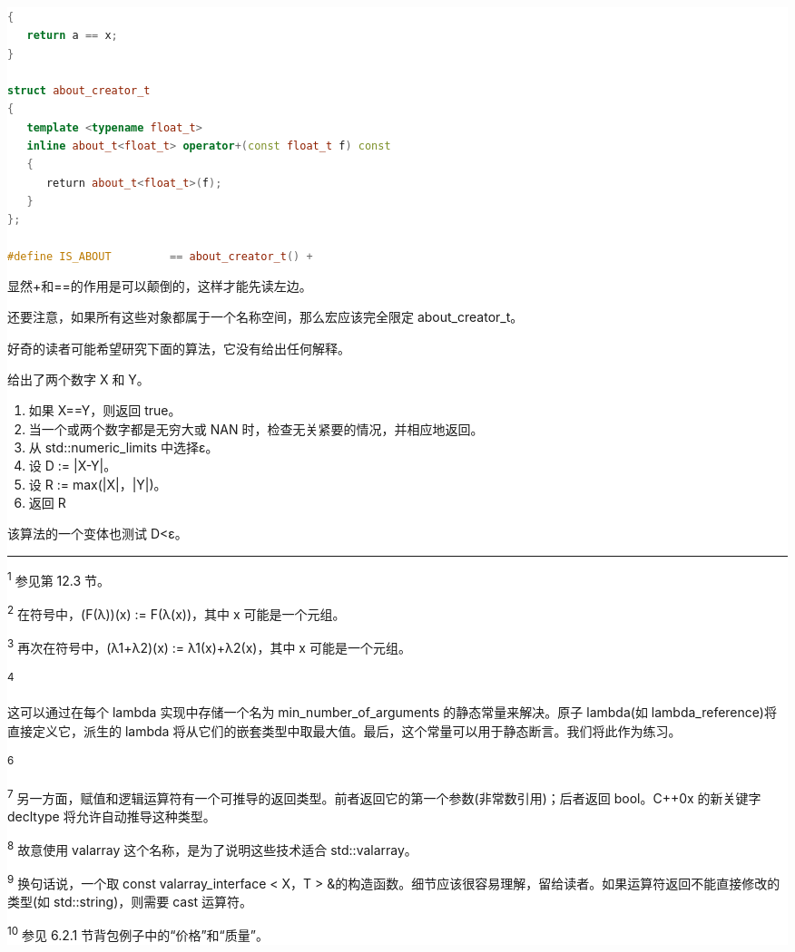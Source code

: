 ```cpp
{
   return a == x;
}

struct about_creator_t
{
   template <typename float_t>
   inline about_t<float_t> operator+(const float_t f) const
   {
      return about_t<float_t>(f);
   }
};

#define IS_ABOUT         == about_creator_t() +
```

显然+和==的作用是可以颠倒的，这样才能先读左边。

还要注意，如果所有这些对象都属于一个名称空间，那么宏应该完全限定 about_creator_t。

好奇的读者可能希望研究下面的算法，它没有给出任何解释。

给出了两个数字 X 和 Y。

1.  如果 X==Y，则返回 true。
2.  当一个或两个数字都是无穷大或 NAN 时，检查无关紧要的情况，并相应地返回。
3.  从 std::numeric_limits 中选择ε。
4.  设 D := |X-Y|。
5.  设 R := max(|X|，|Y|)。
6.  返回 R

该算法的一个变体也测试 D<ε。

________________________

<sup class="calibre18">1</sup> 参见第 12.3 节。

<sup class="calibre18">2</sup> 在符号中，(F(λ))(x) := F(λ(x))，其中 x 可能是一个元组。

<sup class="calibre18">3</sup> 再次在符号中，(λ1+λ2)(x) := λ1(x)+λ2(x)，其中 x 可能是一个元组。

<sup class="calibre18">4</sup>

这可以通过在每个 lambda 实现中存储一个名为 min_number_of_arguments 的静态常量来解决。原子 lambda(如 lambda_reference)将直接定义它，派生的 lambda 将从它们的嵌套类型中取最大值。最后，这个常量可以用于静态断言。我们将此作为练习。

<sup class="calibre18">6</sup>

<sup class="calibre18">7</sup> 另一方面，赋值和逻辑运算符有一个可推导的返回类型。前者返回它的第一个参数(非常数引用)；后者返回 bool。C++0x 的新关键字 decltype 将允许自动推导这种类型。

<sup class="calibre18">8</sup> 故意使用 valarray 这个名称，是为了说明这些技术适合 std::valarray。

<sup class="calibre18">9</sup> 换句话说，一个取 const valarray_interface < X，T > &的构造函数。细节应该很容易理解，留给读者。如果运算符返回不能直接修改的类型(如 std::string)，则需要 cast 运算符。

<sup class="calibre18">10</sup> 参见 6.2.1 节背包例子中的“价格”和“质量”。
